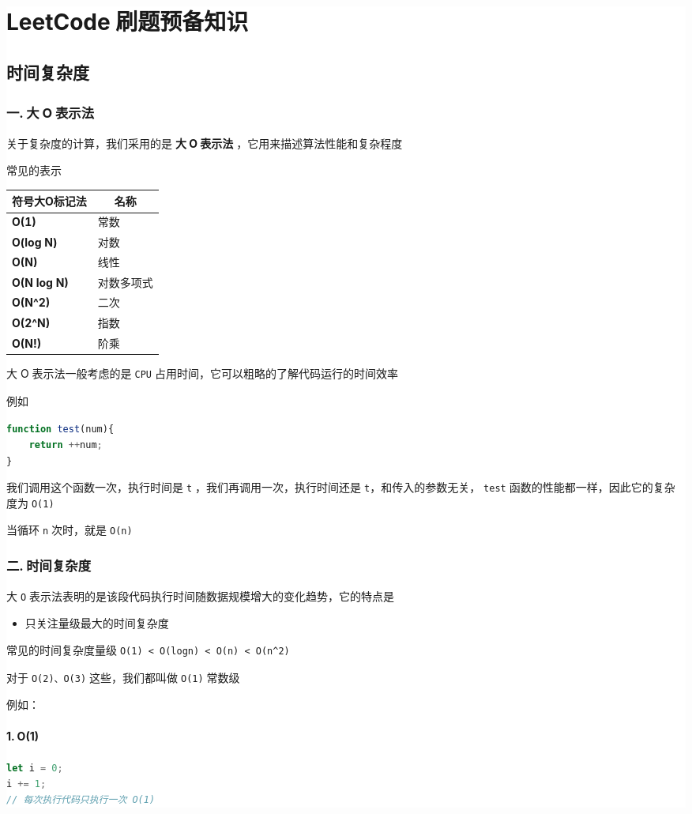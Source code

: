# LeetCode 刷题预备知识



## 时间复杂度

### 一. 大 O 表示法

关于复杂度的计算，我们采用的是 **大 O 表示法** ，它用来描述算法性能和复杂程度

常见的表示

| 符号大O标记法  | 名称       |
| -------------- | ---------- |
| **O(1)**       | 常数       |
| **O(log N)**   | 对数       |
| **O(N)**       | 线性       |
| **O(N log N)** | 对数多项式 |
| **O(N^2)**     | 二次       |
| **O(2^N)**     | 指数       |
| **O(N!)**      | 阶乘       |

大 O 表示法一般考虑的是 `CPU` 占用时间，它可以粗略的了解代码运行的时间效率

例如

```js
function test(num){
	return ++num;
}
```

我们调用这个函数一次，执行时间是 `t` ，我们再调用一次，执行时间还是 `t`，和传入的参数无关， `test` 函数的性能都一样，因此它的复杂度为 `O(1)`

当循环 `n` 次时，就是 `O(n)`

### 二. 时间复杂度

大 `O` 表示法表明的是该段代码执行时间随数据规模增大的变化趋势，它的特点是

- 只关注量级最大的时间复杂度

常见的时间复杂度量级 `O(1) < O(logn) < O(n) < O(n^2)`

对于 `O(2)、O(3)` 这些，我们都叫做 `O(1)` 常数级

例如：

#### 1. O(1)

```js
let i = 0;
i += 1;
// 每次执行代码只执行一次 O(1)
```
